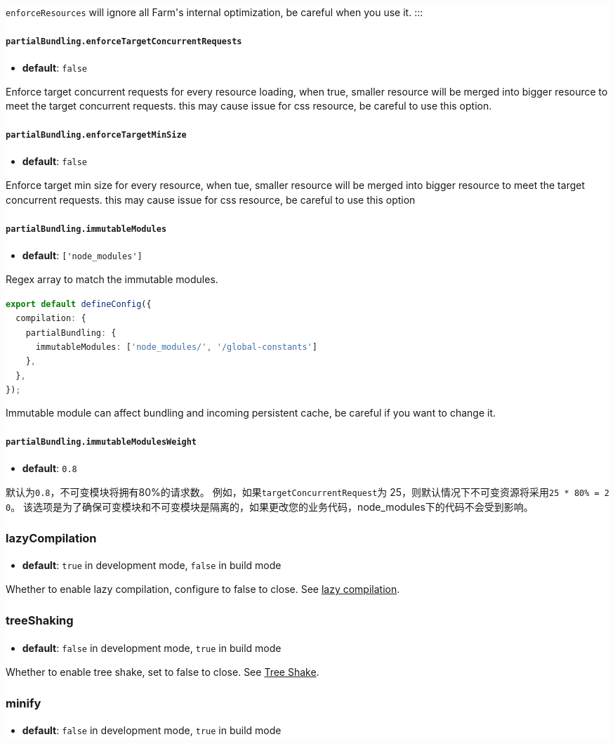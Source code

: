 `enforceResources` will ignore all Farm's internal optimization, be careful when you use it.
:::

#### `partialBundling.enforceTargetConcurrentRequests`
* **default**: `false`

Enforce target concurrent requests for every resource loading, when true, smaller resource will be merged into bigger resource to meet the target concurrent requests. this may cause issue for css resource, be careful to use this option.

#### `partialBundling.enforceTargetMinSize`
* **default**: `false`

Enforce target min size for every resource, when tue, smaller resource will be merged into bigger resource to meet the target concurrent requests. this may cause issue for css resource, be careful to use this option

#### `partialBundling.immutableModules`
* **default**: `['node_modules']`

Regex array to match the immutable modules.

```ts title="farm.config.ts"
export default defineConfig({
  compilation: {
    partialBundling: {
      immutableModules: ['node_modules/', '/global-constants']
    },
  },
});
```
Immutable module can affect bundling and incoming persistent cache, be careful if you want to change it.

#### `partialBundling.immutableModulesWeight`
* **default**: `0.8`

默认为`0.8`，不可变模块将拥有80%的请求数。 例如，如果`targetConcurrentRequest`为 25，则默认情况下不可变资源将采用`25 * 80% = 20`。 该选项是为了确保可变模块和不可变模块是隔离的，如果更改您的业务代码，node_modules下的代码不会受到影响。


### lazyCompilation
* **default**: `true` in development mode, `false` in build mode

Whether to enable lazy compilation, configure to false to close. See [lazy compilation](/docs/features/lazy-compilation).


### treeShaking
* **default**: `false` in development mode, `true` in build mode

Whether to enable tree shake, set to false to close. See [Tree Shake](/docs/features/tree-shake).

### minify
* **default**: `false` in development mode, `true` in build mode

